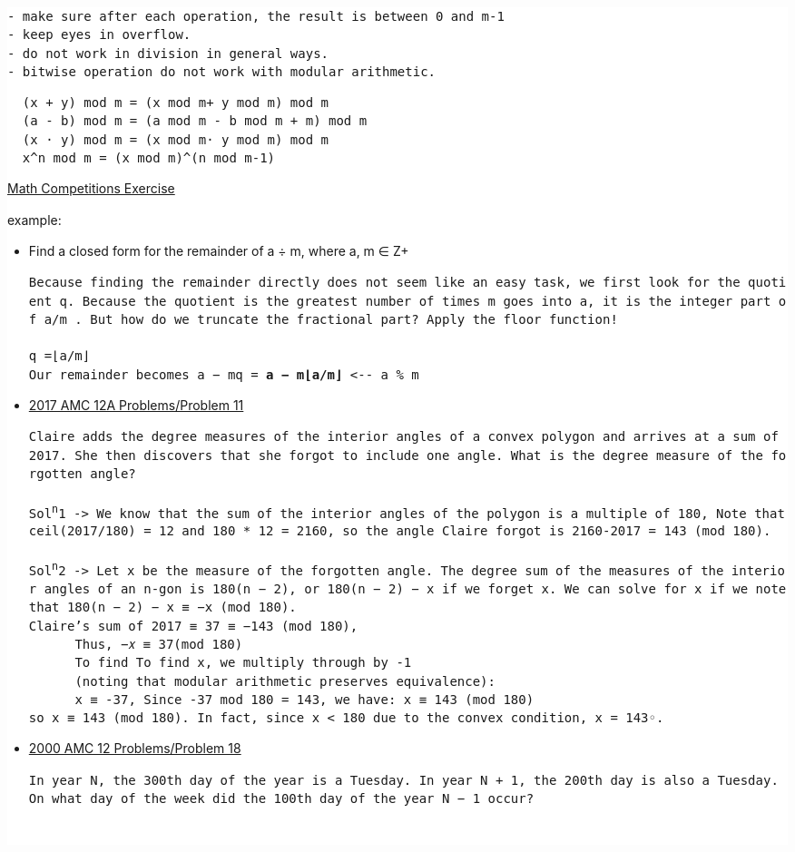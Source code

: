<pre>
- make sure after each operation, the result is between 0 and m-1
- keep eyes in overflow.
- do not work in division in general ways.
- bitwise operation do not work with modular arithmetic.
</pre>

<pre>
  (x + y) mod m = (x mod m+ y mod m) mod m
  (a - b) mod m = (a mod m - b mod m + m) mod m
  (x · y) mod m = (x mod m· y mod m) mod m
  x^n mod m = (x mod m)^(n mod m-1)
</pre>

[Math Competitions Exercise](https://davidaltizio.web.illinois.edu/ModularArithmetic.pdf)

example:

- Find a closed form for the remainder of a ÷ m, where a, m ∈ Z+

  <pre>
  Because finding the remainder directly does not seem like an easy task, we first look for the quotient q. Because the quotient is the greatest number of times m goes into a, it is the integer part of a/m . But how do we truncate the fractional part? Apply the floor function! 
  
  q =⌊a/m⌋
  Our remainder becomes a − mq = <b>a − m⌊a/m⌋</b> <-- a % m
  </pre>

- [2017 AMC 12A Problems/Problem 11](https://artofproblemsolving.com/wiki/index.php/2017_AMC_12A_Problems/Problem_11)

  <pre>
  Claire adds the degree measures of the interior angles of a convex polygon and arrives at a sum of 2017. She then discovers that she forgot to include one angle. What is the degree measure of the forgotten angle?
  
  Sol<sup>n</sup>1 -> We know that the sum of the interior angles of the polygon is a multiple of 180, Note that ceil(2017/180) = 12 and 180 * 12 = 2160, so the angle Claire forgot is 2160-2017 = 143 (mod 180).
  
  Sol<sup>n</sup>2 -> Let x be the measure of the forgotten angle. The degree sum of the measures of the interior angles of an n-gon is 180(n − 2), or 180(n − 2) − x if we forget x. We can solve for x if we note that 180(n − 2) − x ≡ −x (mod 180). 
  Claire’s sum of 2017 ≡ 37 ≡ −143 (mod 180),
        Thus, −𝑥 ≡ 37(mod 180)
        To find To find x, we multiply through by -1 
        (noting that modular arithmetic preserves equivalence): 
        x ≡ -37, Since -37 mod 180 = 143, we have: x ≡ 143 (mod 180)
  so x ≡ 143 (mod 180). In fact, since x < 180 due to the convex condition, x = 143◦.
  </pre>

- [2000 AMC 12 Problems/Problem 18](https://artofproblemsolving.com/wiki/index.php/2000_AMC_12_Problems/Problem_18)
    <pre>
  In year N, the 300th day of the year is a Tuesday. In year N + 1, the 200th day is also a Tuesday. On what day of the week did the 100th day of the year N − 1 occur?
  